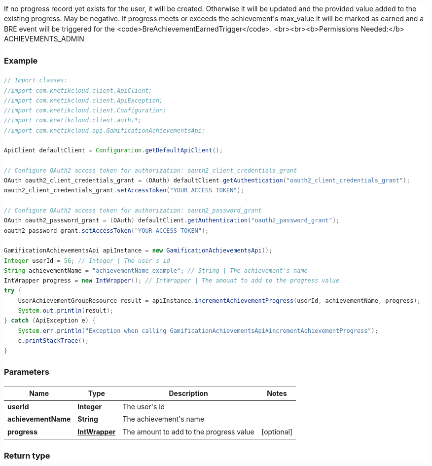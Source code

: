 If no progress record yet exists for the user, it will be created. Otherwise it will be updated and the provided value added to the existing progress. May be negative. If progress meets or exceeds the achievement&#39;s max_value it will be marked as earned and a BRE event will be triggered for the &lt;code&gt;BreAchievementEarnedTrigger&lt;/code&gt;. &lt;br&gt;&lt;br&gt;&lt;b&gt;Permissions Needed:&lt;/b&gt; ACHIEVEMENTS_ADMIN

### Example
```java
// Import classes:
//import com.knetikcloud.client.ApiClient;
//import com.knetikcloud.client.ApiException;
//import com.knetikcloud.client.Configuration;
//import com.knetikcloud.client.auth.*;
//import com.knetikcloud.api.GamificationAchievementsApi;

ApiClient defaultClient = Configuration.getDefaultApiClient();

// Configure OAuth2 access token for authorization: oauth2_client_credentials_grant
OAuth oauth2_client_credentials_grant = (OAuth) defaultClient.getAuthentication("oauth2_client_credentials_grant");
oauth2_client_credentials_grant.setAccessToken("YOUR ACCESS TOKEN");

// Configure OAuth2 access token for authorization: oauth2_password_grant
OAuth oauth2_password_grant = (OAuth) defaultClient.getAuthentication("oauth2_password_grant");
oauth2_password_grant.setAccessToken("YOUR ACCESS TOKEN");

GamificationAchievementsApi apiInstance = new GamificationAchievementsApi();
Integer userId = 56; // Integer | The user's id
String achievementName = "achievementName_example"; // String | The achievement's name
IntWrapper progress = new IntWrapper(); // IntWrapper | The amount to add to the progress value
try {
    UserAchievementGroupResource result = apiInstance.incrementAchievementProgress(userId, achievementName, progress);
    System.out.println(result);
} catch (ApiException e) {
    System.err.println("Exception when calling GamificationAchievementsApi#incrementAchievementProgress");
    e.printStackTrace();
}
```

### Parameters

Name | Type | Description  | Notes
------------- | ------------- | ------------- | -------------
 **userId** | **Integer**| The user&#39;s id |
 **achievementName** | **String**| The achievement&#39;s name |
 **progress** | [**IntWrapper**](IntWrapper.md)| The amount to add to the progress value | [optional]

### Return type
